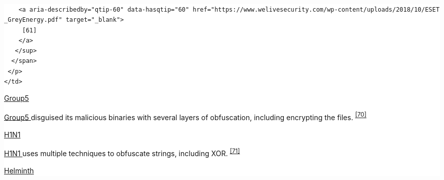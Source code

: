         <a aria-describedby="qtip-60" data-hasqtip="60" href="https://www.welivesecurity.com/wp-content/uploads/2018/10/ESET_GreyEnergy.pdf" target="_blank">
         [61]
        </a>
       </sup>
      </span>
     </p>
    </td>
   </tr>
   <tr>
    <td>
     <a href="https://attack.mitre.org/groups/G0043">
      Group5
     </a>
    </td>
    <td>
     <p>
      <a href="https://attack.mitre.org/groups/G0043">
       Group5
      </a>
      disguised its malicious binaries with several layers of obfuscation, including encrypting the files.
      <span class="scite-citeref-number" data-reference="Citizen Lab Group5" id="scite-ref-70-a" onclick="scrollToRef('scite-70')">
       <sup>
        <a aria-describedby="qtip-69" data-hasqtip="69" href="https://citizenlab.org/2016/08/group5-syria/" target="_blank">
         [70]
        </a>
       </sup>
      </span>
     </p>
    </td>
   </tr>
   <tr>
    <td>
     <a href="https://attack.mitre.org/software/S0132">
      H1N1
     </a>
    </td>
    <td>
     <p>
      <a href="https://attack.mitre.org/software/S0132">
       H1N1
      </a>
      uses multiple techniques to obfuscate strings, including XOR.
      <span class="scite-citeref-number" data-reference="Cisco H1N1 Part 1" id="scite-ref-71-a" onclick="scrollToRef('scite-71')">
       <sup>
        <a aria-describedby="qtip-70" data-hasqtip="70" href="http://blogs.cisco.com/security/h1n1-technical-analysis-reveals-new-capabilities" target="_blank">
         [71]
        </a>
       </sup>
      </span>
     </p>
    </td>
   </tr>
   <tr>
    <td>
     <a href="https://attack.mitre.org/software/S0170">
      Helminth
     </a>
    </td>
